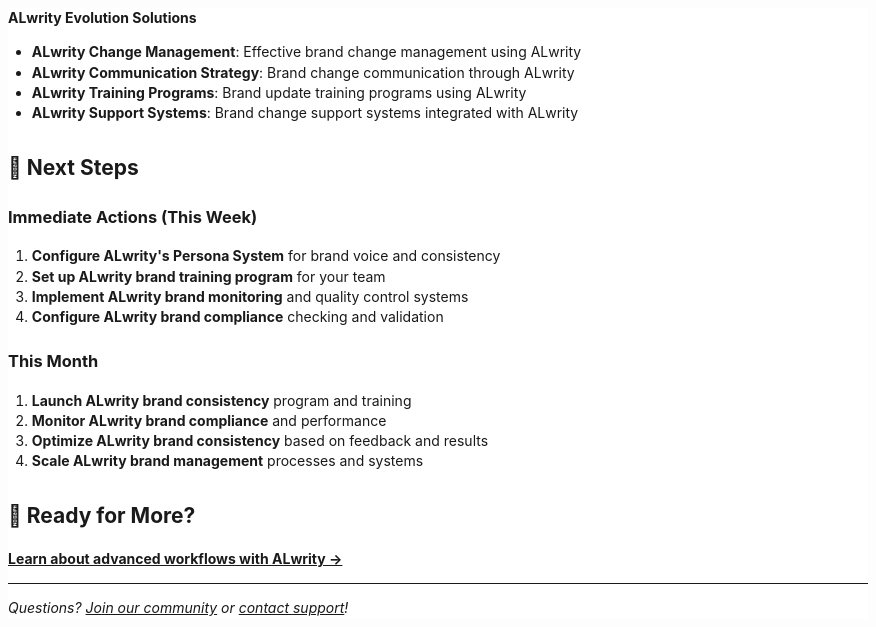 **ALwrity Evolution Solutions**
- **ALwrity Change Management**: Effective brand change management using ALwrity
- **ALwrity Communication Strategy**: Brand change communication through ALwrity
- **ALwrity Training Programs**: Brand update training programs using ALwrity
- **ALwrity Support Systems**: Brand change support systems integrated with ALwrity

## 🎯 Next Steps

### Immediate Actions (This Week)
1. **Configure ALwrity's Persona System** for brand voice and consistency
2. **Set up ALwrity brand training program** for your team
3. **Implement ALwrity brand monitoring** and quality control systems
4. **Configure ALwrity brand compliance** checking and validation

### This Month
1. **Launch ALwrity brand consistency** program and training
2. **Monitor ALwrity brand compliance** and performance
3. **Optimize ALwrity brand consistency** based on feedback and results
4. **Scale ALwrity brand management** processes and systems

## 🚀 Ready for More?

**[Learn about advanced workflows with ALwrity →](advanced-workflows.md)**

---

*Questions? [Join our community](https://github.com/AJaySi/ALwrity/discussions) or [contact support](mailto:support@alwrity.com)!*
